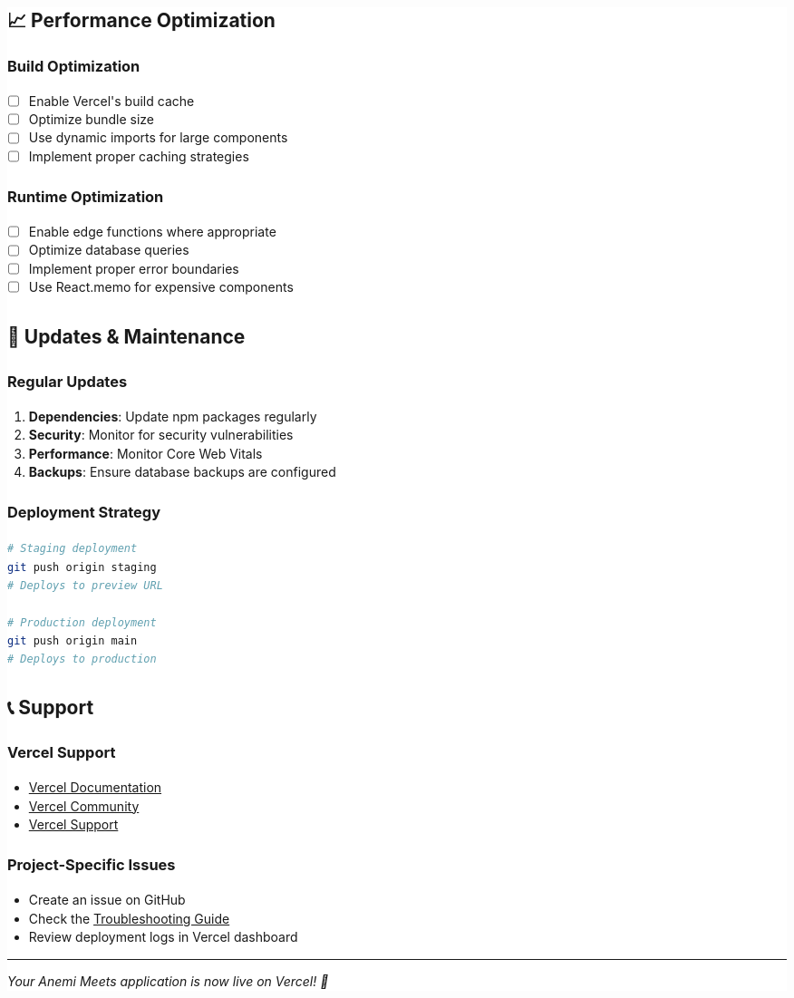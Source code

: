 ## 📈 Performance Optimization

### Build Optimization
- [ ] Enable Vercel's build cache
- [ ] Optimize bundle size
- [ ] Use dynamic imports for large components
- [ ] Implement proper caching strategies

### Runtime Optimization
- [ ] Enable edge functions where appropriate
- [ ] Optimize database queries
- [ ] Implement proper error boundaries
- [ ] Use React.memo for expensive components

## 🔄 Updates & Maintenance

### Regular Updates
1. **Dependencies**: Update npm packages regularly
2. **Security**: Monitor for security vulnerabilities
3. **Performance**: Monitor Core Web Vitals
4. **Backups**: Ensure database backups are configured

### Deployment Strategy
```bash
# Staging deployment
git push origin staging
# Deploys to preview URL

# Production deployment
git push origin main
# Deploys to production
```

## 📞 Support

### Vercel Support
- [Vercel Documentation](https://vercel.com/docs)
- [Vercel Community](https://github.com/vercel/vercel/discussions)
- [Vercel Support](https://vercel.com/support)

### Project-Specific Issues
- Create an issue on GitHub
- Check the [Troubleshooting Guide](../operations/troubleshooting.md)
- Review deployment logs in Vercel dashboard

---

*Your Anemi Meets application is now live on Vercel! 🚀* 